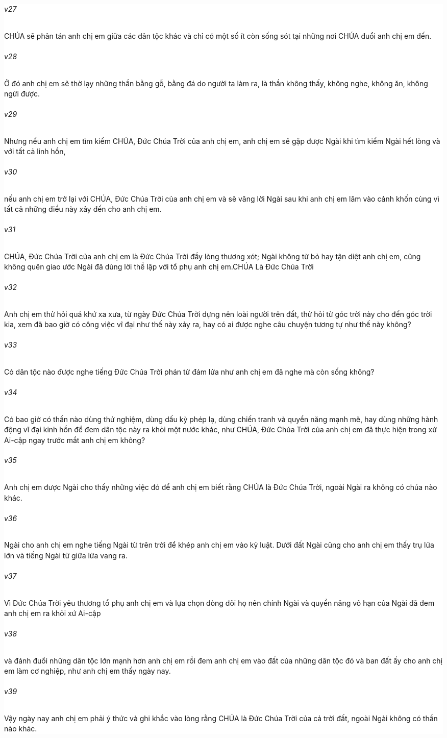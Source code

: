 ###### v27 
CHÚA sẽ phân tán anh chị em giữa các dân tộc khác và chỉ có một số ít còn sống sót tại những nơi CHÚA đuổi anh chị em đến. 

###### v28 
Ở đó anh chị em sẽ thờ lạy những thần bằng gỗ, bằng đá do người ta làm ra, là thần không thấy, không nghe, không ăn, không ngửi được. 

###### v29 
Nhưng nếu anh chị em tìm kiếm CHÚA, Đức Chúa Trời của anh chị em, anh chị em sẽ gặp được Ngài khi tìm kiếm Ngài hết lòng và với tất cả linh hồn, 

###### v30 
nếu anh chị em trở lại với CHÚA, Đức Chúa Trời của anh chị em và sẽ vâng lời Ngài sau khi anh chị em lâm vào cảnh khốn cùng vì tất cả những điều này xảy đến cho anh chị em. 

###### v31 
CHÚA, Đức Chúa Trời của anh chị em là Đức Chúa Trời đầy lòng thương xót; Ngài không từ bỏ hay tận diệt anh chị em, cũng không quên giao ước Ngài đã dùng lời thề lập với tổ phụ anh chị em.CHÚA Là Đức Chúa Trời 

###### v32 
Anh chị em thử hỏi quá khứ xa xưa, từ ngày Đức Chúa Trời dựng nên loài người trên đất, thử hỏi từ góc trời này cho đến góc trời kia, xem đã bao giờ có công việc vĩ đại như thế này xảy ra, hay có ai được nghe câu chuyện tương tự như thế này không? 

###### v33 
Có dân tộc nào được nghe tiếng Đức Chúa Trời phán từ đám lửa như anh chị em đã nghe mà còn sống không? 

###### v34 
Có bao giờ có thần nào dùng thử nghiệm, dùng dấu kỳ phép lạ, dùng chiến tranh và quyền năng mạnh mẽ, hay dùng những hành động vĩ đại kinh hồn để đem dân tộc này ra khỏi một nước khác, như CHÚA, Đức Chúa Trời của anh chị em đã thực hiện trong xứ Ai-cập ngay trước mắt anh chị em không? 

###### v35 
Anh chị em được Ngài cho thấy những việc đó để anh chị em biết rằng CHÚA là Đức Chúa Trời, ngoài Ngài ra không có chúa nào khác. 

###### v36 
Ngài cho anh chị em nghe tiếng Ngài từ trên trời để khép anh chị em vào kỷ luật. Dưới đất Ngài cũng cho anh chị em thấy trụ lửa lớn và tiếng Ngài từ giữa lửa vang ra. 

###### v37 
Vì Đức Chúa Trời yêu thương tổ phụ anh chị em và lựa chọn dòng dõi họ nên chính Ngài và quyền năng vô hạn của Ngài đã đem anh chị em ra khỏi xứ Ai-cập 

###### v38 
và đánh đuổi những dân tộc lớn mạnh hơn anh chị em rồi đem anh chị em vào đất của những dân tộc đó và ban đất ấy cho anh chị em làm cơ nghiệp, như anh chị em thấy ngày nay. 

###### v39 
Vậy ngày nay anh chị em phải ý thức và ghi khắc vào lòng rằng CHÚA là Đức Chúa Trời của cả trời đất, ngoài Ngài không có thần nào khác. 
